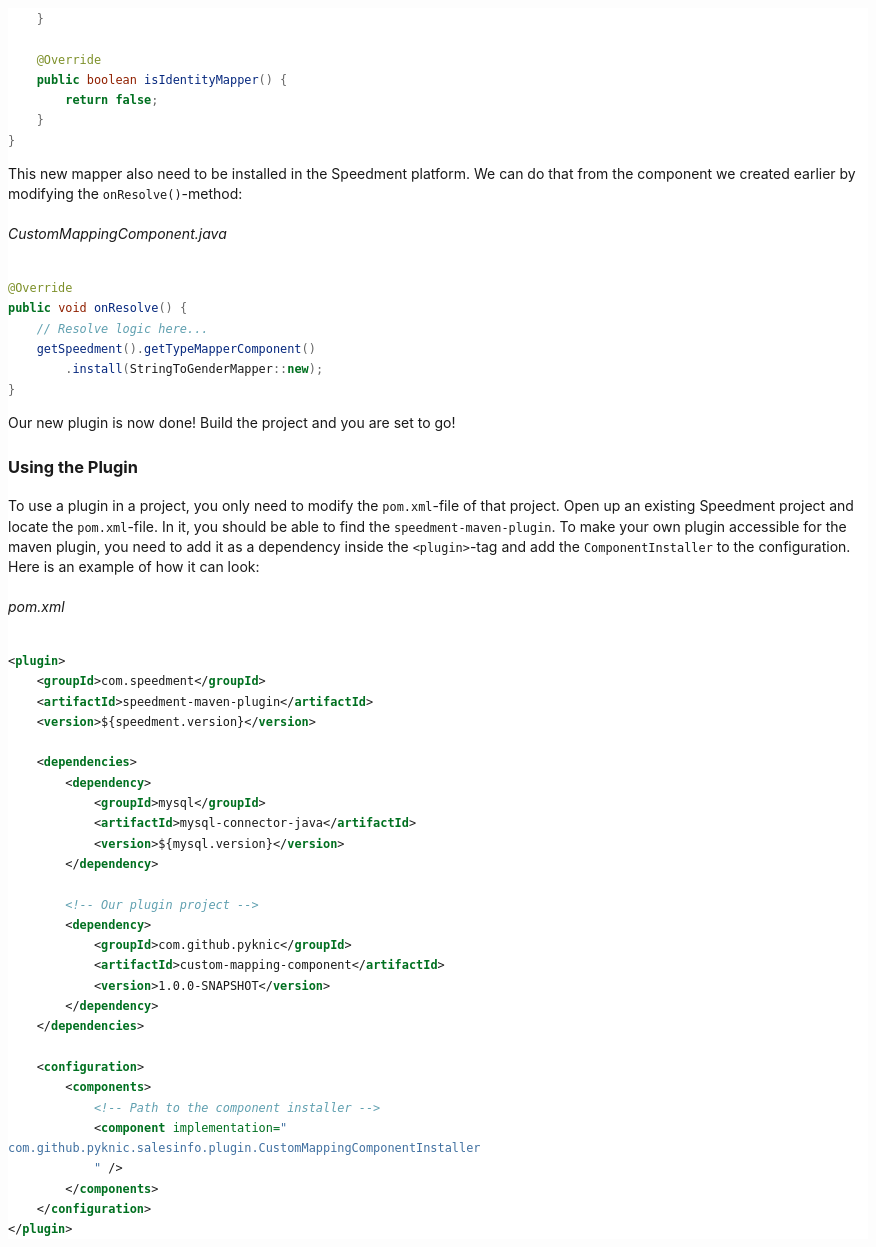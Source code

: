 ```java
    }

    @Override
    public boolean isIdentityMapper() {
        return false;
    }
}
```

This new mapper also need to be installed in the Speedment platform. We can do that from the component we created earlier by modifying the `onResolve()`-method:

###### CustomMappingComponent.java

```java
@Override
public void onResolve() {
    // Resolve logic here...
    getSpeedment().getTypeMapperComponent()
        .install(StringToGenderMapper::new);
}
```

Our new plugin is now done! Build the project and you are set to go!

### Using the Plugin

To use a plugin in a project, you only need to modify the `pom.xml`-file of that project. Open up an existing Speedment project and locate the `pom.xml`-file. In it, you should be able to find the `speedment-maven-plugin`. To make your own plugin accessible for the maven plugin, you need to add it as a dependency inside the `<plugin>`-tag and add the `ComponentInstaller` to the configuration. Here is an example of how it can look:

###### pom.xml

```xml
<plugin>
    <groupId>com.speedment</groupId>
    <artifactId>speedment-maven-plugin</artifactId>
    <version>${speedment.version}</version>

    <dependencies>
        <dependency>
            <groupId>mysql</groupId>
            <artifactId>mysql-connector-java</artifactId>
            <version>${mysql.version}</version>
        </dependency>

        <!-- Our plugin project -->
        <dependency>
            <groupId>com.github.pyknic</groupId>
            <artifactId>custom-mapping-component</artifactId>
            <version>1.0.0-SNAPSHOT</version>
        </dependency>
    </dependencies>

    <configuration>
        <components>
            <!-- Path to the component installer -->
            <component implementation="
com.github.pyknic.salesinfo.plugin.CustomMappingComponentInstaller
            " />
        </components>
    </configuration>
</plugin>
```

